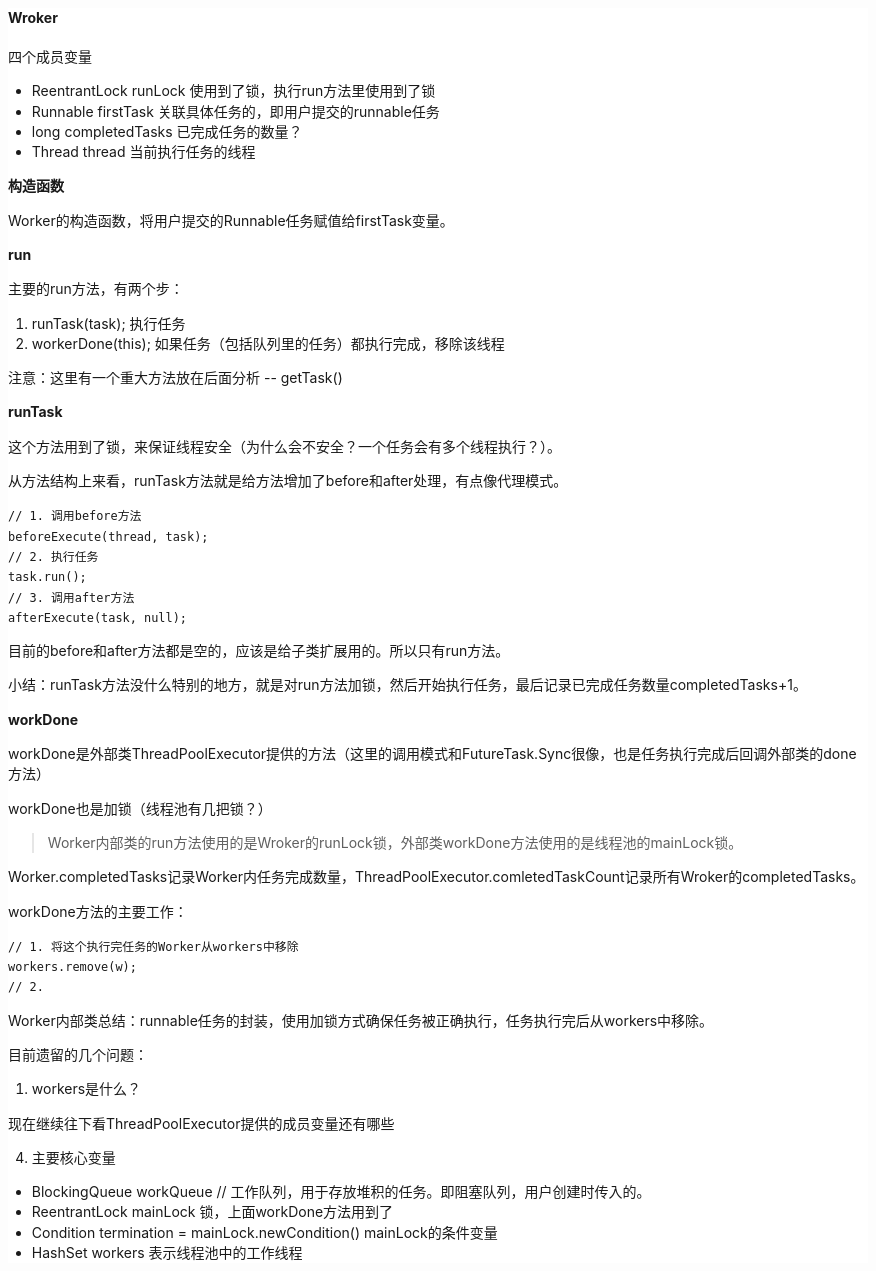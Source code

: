 #### Wroker

四个成员变量
- ReentrantLock runLock 使用到了锁，执行run方法里使用到了锁
- Runnable firstTask 关联具体任务的，即用户提交的runnable任务
- long completedTasks 已完成任务的数量？
- Thread thread 当前执行任务的线程

**构造函数**

Worker的构造函数，将用户提交的Runnable任务赋值给firstTask变量。

**run**

主要的run方法，有两个步：
1. runTask(task); 执行任务
2. workerDone(this); 如果任务（包括队列里的任务）都执行完成，移除该线程

注意：这里有一个重大方法放在后面分析 -- getTask()

**runTask**

这个方法用到了锁，来保证线程安全（为什么会不安全？一个任务会有多个线程执行？）。

从方法结构上来看，runTask方法就是给方法增加了before和after处理，有点像代理模式。

	// 1. 调用before方法
	beforeExecute(thread, task);
	// 2. 执行任务
	task.run();
	// 3. 调用after方法
	afterExecute(task, null);

目前的before和after方法都是空的，应该是给子类扩展用的。所以只有run方法。

小结：runTask方法没什么特别的地方，就是对run方法加锁，然后开始执行任务，最后记录已完成任务数量completedTasks+1。

**workDone**

workDone是外部类ThreadPoolExecutor提供的方法（这里的调用模式和FutureTask.Sync很像，也是任务执行完成后回调外部类的done方法）

workDone也是加锁（线程池有几把锁？）
> Worker内部类的run方法使用的是Wroker的runLock锁，外部类workDone方法使用的是线程池的mainLock锁。

Worker.completedTasks记录Worker内任务完成数量，ThreadPoolExecutor.comletedTaskCount记录所有Wroker的completedTasks。

workDone方法的主要工作：

	// 1. 将这个执行完任务的Worker从workers中移除
	workers.remove(w);
	// 2. 

Worker内部类总结：runnable任务的封装，使用加锁方式确保任务被正确执行，任务执行完后从workers中移除。

目前遗留的几个问题：
1. workers是什么？

现在继续往下看ThreadPoolExecutor提供的成员变量还有哪些

4. 主要核心变量
- BlockingQueue<Runnable> workQueue // 工作队列，用于存放堆积的任务。即阻塞队列，用户创建时传入的。
- ReentrantLock mainLock 锁，上面workDone方法用到了
- Condition termination = mainLock.newCondition() mainLock的条件变量
- HashSet<Worker> workers 表示线程池中的工作线程
